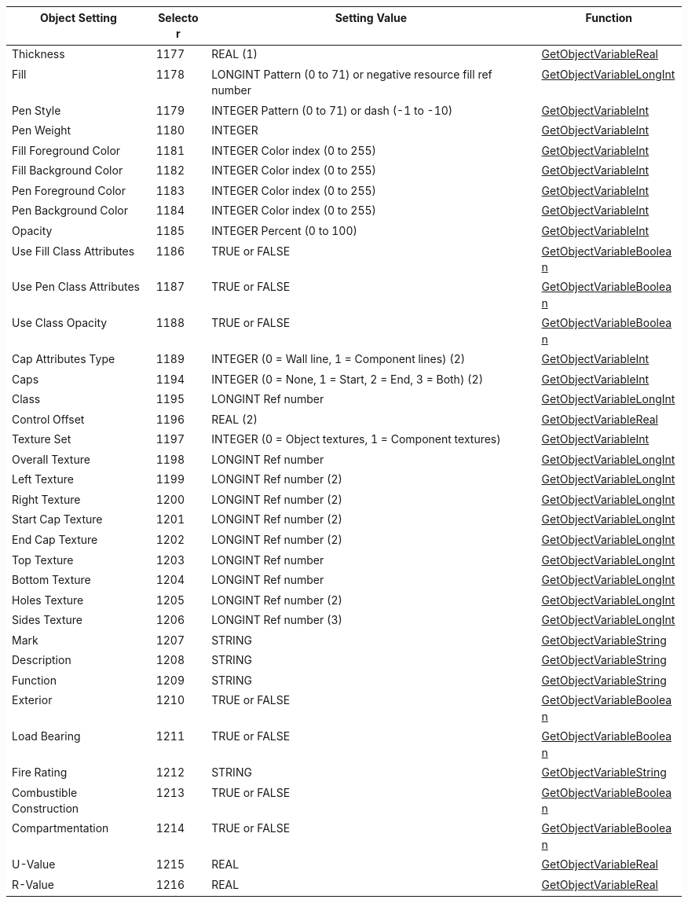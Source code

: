 | Object Setting | Selector | Setting Value | Function |
|----------------|----------|---------------|----------|
| Thickness | 1177 | REAL (1) | [GetObjectVariableReal](../../Functions/GetObjectVariableReal.md) |
| Fill | 1178 | LONGINT Pattern (0 to 71) or negative resource fill ref number | [GetObjectVariableLongInt](../../Functions/GetObjectVariableLongInt.md) |
| Pen Style | 1179 | INTEGER Pattern (0 to 71) or dash (-1 to -10) | [GetObjectVariableInt](../../Functions/GetObjectVariableInt.md) |
| Pen Weight | 1180 | INTEGER | [GetObjectVariableInt](../../Functions/GetObjectVariableInt.md) |
| Fill Foreground Color | 1181 | INTEGER Color index (0 to 255) | [GetObjectVariableInt](../../Functions/GetObjectVariableInt.md) |
| Fill Background Color | 1182 | INTEGER Color index (0 to 255) | [GetObjectVariableInt](../../Functions/GetObjectVariableInt.md) |
| Pen Foreground Color | 1183 | INTEGER Color index (0 to 255) | [GetObjectVariableInt](../../Functions/GetObjectVariableInt.md) |
| Pen Background Color | 1184 | INTEGER Color index (0 to 255) | [GetObjectVariableInt](../../Functions/GetObjectVariableInt.md) |
| Opacity | 1185 | INTEGER Percent (0 to 100) | [GetObjectVariableInt](../../Functions/GetObjectVariableInt.md) |
| Use Fill Class Attributes | 1186 | TRUE or FALSE | [GetObjectVariableBoolean](../../Functions/GetObjectVariableBoolean.md) |
| Use Pen Class Attributes | 1187 | TRUE or FALSE | [GetObjectVariableBoolean](../../Functions/GetObjectVariableBoolean.md) |
| Use Class Opacity | 1188 | TRUE or FALSE | [GetObjectVariableBoolean](../../Functions/GetObjectVariableBoolean.md) |
| Cap Attributes Type | 1189 | INTEGER (0 = Wall line, 1 = Component lines) (2) | [GetObjectVariableInt](../../Functions/GetObjectVariableInt.md) |
| Caps | 1194 | INTEGER (0 = None, 1 = Start, 2 = End, 3 = Both) (2) | [GetObjectVariableInt](../../Functions/GetObjectVariableInt.md) |
| Class | 1195 | LONGINT Ref number | [GetObjectVariableLongInt](../../Functions/GetObjectVariableLongInt.md) |
| Control Offset | 1196 | REAL (2) | [GetObjectVariableReal](../../Functions/GetObjectVariableReal.md) |
| Texture Set | 1197 | INTEGER (0 = Object textures, 1 = Component textures) | [GetObjectVariableInt](../../Functions/GetObjectVariableInt.md) |
| Overall Texture | 1198 | LONGINT Ref number | [GetObjectVariableLongInt](../../Functions/GetObjectVariableLongInt.md) |
| Left Texture | 1199 | LONGINT Ref number (2) | [GetObjectVariableLongInt](../../Functions/GetObjectVariableLongInt.md) |
| Right Texture | 1200 | LONGINT Ref number (2) | [GetObjectVariableLongInt](../../Functions/GetObjectVariableLongInt.md) |
| Start Cap Texture | 1201 | LONGINT Ref number (2) | [GetObjectVariableLongInt](../../Functions/GetObjectVariableLongInt.md) |
| End Cap Texture | 1202 | LONGINT Ref number (2) | [GetObjectVariableLongInt](../../Functions/GetObjectVariableLongInt.md) |
| Top Texture | 1203 | LONGINT Ref number | [GetObjectVariableLongInt](../../Functions/GetObjectVariableLongInt.md) |
| Bottom Texture | 1204 | LONGINT Ref number | [GetObjectVariableLongInt](../../Functions/GetObjectVariableLongInt.md) |
| Holes Texture | 1205 | LONGINT Ref number (2) | [GetObjectVariableLongInt](../../Functions/GetObjectVariableLongInt.md) |
| Sides Texture | 1206 | LONGINT Ref number (3) | [GetObjectVariableLongInt](../../Functions/GetObjectVariableLongInt.md) |
| Mark | 1207 | STRING | [GetObjectVariableString](../../Functions/GetObjectVariableString.md)|
| Description | 1208 | STRING | [GetObjectVariableString](../../Functions/GetObjectVariableString.md)|
| Function | 1209 | STRING | [GetObjectVariableString](../../Functions/GetObjectVariableString.md)|
| Exterior | 1210 | TRUE or FALSE | [GetObjectVariableBoolean](../../Functions/GetObjectVariableBoolean.md) |
| Load Bearing | 1211 | TRUE or FALSE | [GetObjectVariableBoolean](../../Functions/GetObjectVariableBoolean.md) |
| Fire Rating | 1212 | STRING | [GetObjectVariableString](../../Functions/GetObjectVariableString.md)|
| Combustible Construction | 1213 | TRUE or FALSE | [GetObjectVariableBoolean](../../Functions/GetObjectVariableBoolean.md) |
| Compartmentation | 1214 | TRUE or FALSE | [GetObjectVariableBoolean](../../Functions/GetObjectVariableBoolean.md) |
| U-Value | 1215 | REAL | [GetObjectVariableReal](../../Functions/GetObjectVariableReal.md) |
| R-Value | 1216 | REAL | [GetObjectVariableReal](../../Functions/GetObjectVariableReal.md) |